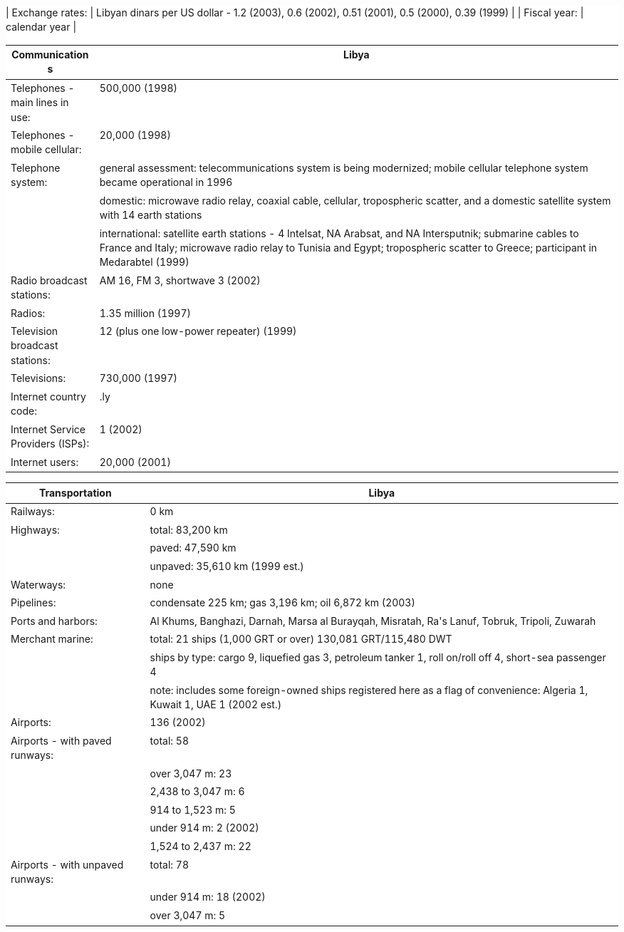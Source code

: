 | Exchange rates: | Libyan dinars per US dollar - 1.2 (2003), 0.6 (2002), 0.51 (2001), 0.5 (2000), 0.39 (1999) |
| Fiscal year: | calendar year |

| Communications | Libya |
| --- | --- |
| Telephones - main lines in use: | 500,000 (1998) |
| Telephones - mobile cellular: | 20,000 (1998) |
| Telephone system: | general assessment: telecommunications system is being modernized; mobile cellular telephone system became operational in 1996 |
| | domestic: microwave radio relay, coaxial cable, cellular, tropospheric scatter, and a domestic satellite system with 14 earth stations |
| | international: satellite earth stations - 4 Intelsat, NA Arabsat, and NA Intersputnik; submarine cables to France and Italy; microwave radio relay to Tunisia and Egypt; tropospheric scatter to Greece; participant in Medarabtel (1999) |
| Radio broadcast stations: | AM 16, FM 3, shortwave 3 (2002) |
| Radios: | 1.35 million (1997) |
| Television broadcast stations: | 12 (plus one low-power repeater) (1999) |
| Televisions: | 730,000 (1997) |
| Internet country code: | .ly |
| Internet Service Providers (ISPs): | 1 (2002) |
| Internet users: | 20,000 (2001) |

| Transportation | Libya |
| --- | --- |
| Railways: | 0 km |
| Highways: | total: 83,200 km |
| | paved: 47,590 km |
| | unpaved: 35,610 km (1999 est.) |
| Waterways: | none |
| Pipelines: | condensate 225 km; gas 3,196 km; oil 6,872 km (2003) |
| Ports and harbors: | Al Khums, Banghazi, Darnah, Marsa al Burayqah, Misratah, Ra's Lanuf, Tobruk, Tripoli, Zuwarah |
| Merchant marine: | total: 21 ships (1,000 GRT or over) 130,081 GRT/115,480 DWT |
| | ships by type: cargo 9, liquefied gas 3, petroleum tanker 1, roll on/roll off 4, short-sea passenger 4 |
| | note: includes some foreign-owned ships registered here as a flag of convenience: Algeria 1, Kuwait 1, UAE 1 (2002 est.) |
| Airports: | 136 (2002) |
| Airports - with paved runways: | total: 58 |
| | over 3,047 m: 23 |
| | 2,438 to 3,047 m: 6 |
| | 914 to 1,523 m: 5 |
| | under 914 m: 2 (2002) |
| | 1,524 to 2,437 m: 22 |
| Airports - with unpaved runways: | total: 78 |
| | under 914 m: 18 (2002) |
| | over 3,047 m: 5 |